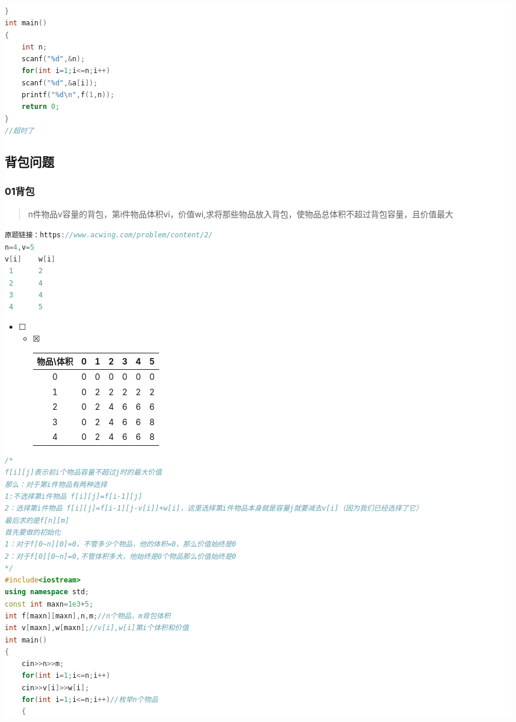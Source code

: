 ```c++
}
int main()
{
	int n;
	scanf("%d",&n);
	for(int i=1;i<=n;i++)
	scanf("%d",&a[i]);
	printf("%d\n",f(1,n));
	return 0;
} 
//超时了 
```



## 背包问题

### 01背包

> n件物品v容量的背包，第i件物品体积vi，价值wi,求将那些物品放入背包，使物品总体积不超过背包容量，且价值最大

```c++
原题链接：https://www.acwing.com/problem/content/2/
n=4,v=5
v[i]	w[i]
 1   	2
 2 		4
 3		4
 4		5   
```

- [ ] - [x] | 物品\体积 | 0    | 1    | 2    | 3    | 4    | 5    |
    | :-------: | ---- | ---- | ---- | ---- | ---- | ---- |
    |     0     | 0    | 0    | 0    | 0    | 0    | 0    |
    |     1     | 0    | 2    | 2    | 2    | 2    | 2    |
    |     2     | 0    | 2    | 4    | 6    | 6    | 6    |
    |     3     | 0    | 2    | 4    | 6    | 6    | 8    |
    |     4     | 0    | 2    | 4    | 6    | 6    | 8    |



```c++
/*
f[i][j]表示前i个物品容量不超过j时的最大价值
那么：对于第i件物品有两种选择
1:不选择第i件物品 f[i][j]=f[i-1][j]
2：选择第i件物品 f[i][j]=f[i-1][j-v[i]]+w[i]，这里选择第i件物品本身就是容量j就要减去v[i]（因为我们已经选择了它）
最后求的是f[n][m]
首先要做的初始化
1：对于f[0~n][0]=0，不管多少个物品，他的体积=0，那么价值始终是0
2：对于f[0][0~n]=0,不管体积多大，他始终是0个物品那么价值始终是0
*/
#include<iostream>
using namespace std;
const int maxn=1e3+5;
int f[maxn][maxn],n,m;//n个物品，m背包体积
int v[maxn],w[maxn];//v[i],w[i]第i个体积和价值
int main()
{
	cin>>n>>m;
	for(int i=1;i<=n;i++)
	cin>>v[i]>>w[i];
	for(int i=1;i<=n;i++)//枚举n个物品
	{
```